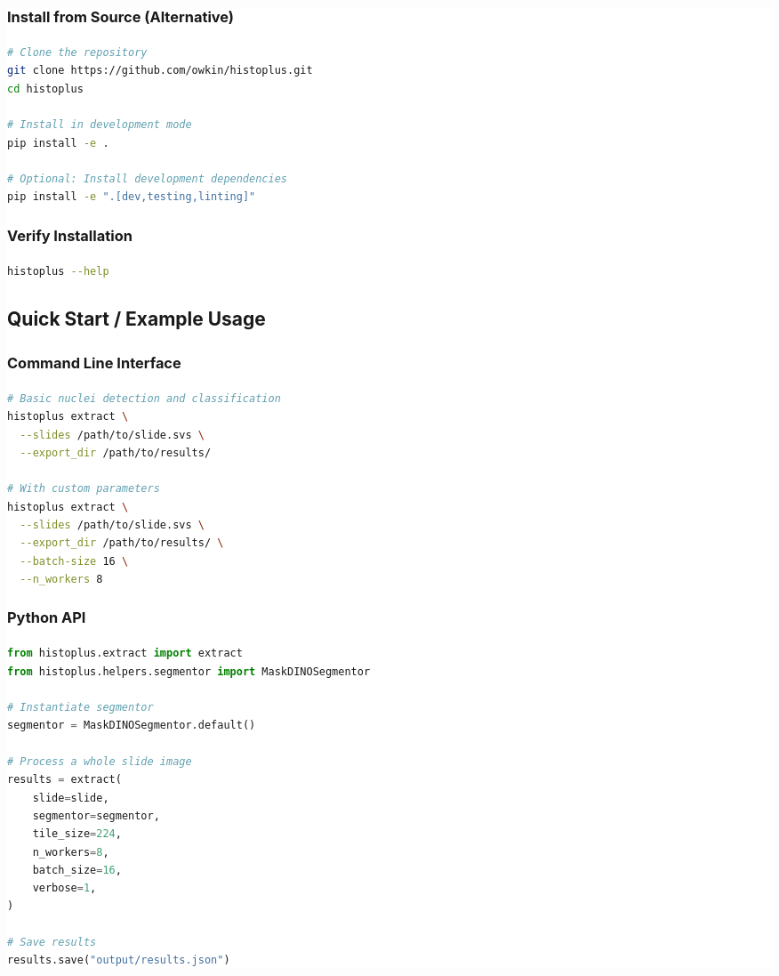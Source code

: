 ### Install from Source (Alternative)

```bash
# Clone the repository
git clone https://github.com/owkin/histoplus.git
cd histoplus

# Install in development mode
pip install -e .

# Optional: Install development dependencies
pip install -e ".[dev,testing,linting]"
```

### Verify Installation

```bash
histoplus --help
```

## Quick Start / Example Usage

### Command Line Interface

```bash
# Basic nuclei detection and classification
histoplus extract \
  --slides /path/to/slide.svs \
  --export_dir /path/to/results/

# With custom parameters
histoplus extract \
  --slides /path/to/slide.svs \
  --export_dir /path/to/results/ \
  --batch-size 16 \
  --n_workers 8
```

### Python API

```python
from histoplus.extract import extract
from histoplus.helpers.segmentor import MaskDINOSegmentor

# Instantiate segmentor
segmentor = MaskDINOSegmentor.default()

# Process a whole slide image
results = extract(
    slide=slide,
    segmentor=segmentor,
    tile_size=224,
    n_workers=8,
    batch_size=16,
    verbose=1,
)

# Save results
results.save("output/results.json")
```
